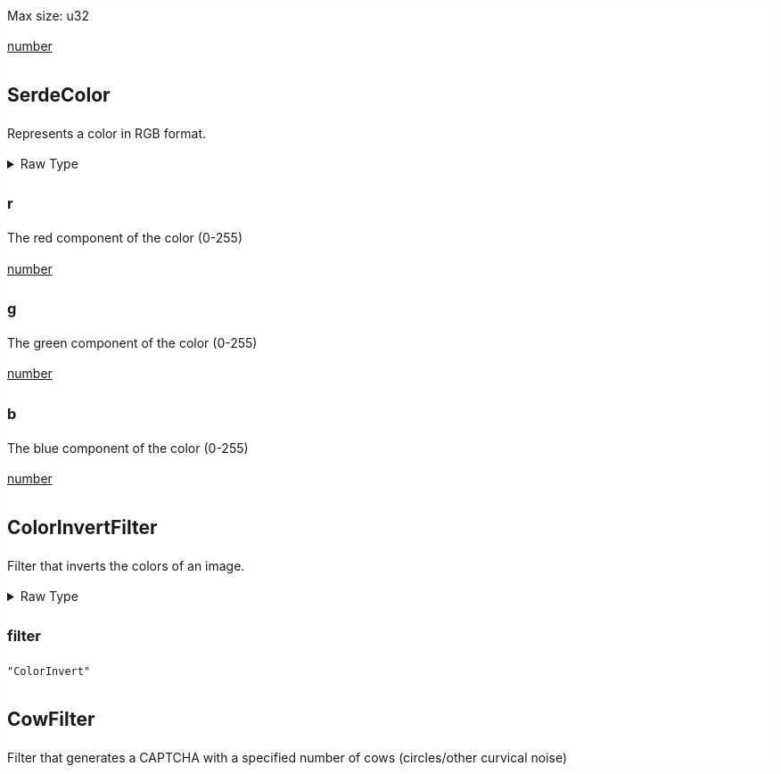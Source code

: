 
Max size: u32

[number](#number)

<div id="SerdeColor"></div>

## SerdeColor

Represents a color in RGB format.

<details><summary>Raw Type</summary></details>

<div id="r"></div>

### r

The red component of the color (0-255)

[number](#number)

<div id="g"></div>

### g

The green component of the color (0-255)

[number](#number)

<div id="b"></div>

### b

The blue component of the color (0-255)

[number](#number)

<div id="ColorInvertFilter"></div>

## ColorInvertFilter

Filter that inverts the colors of an image.

<details><summary>Raw Type</summary></details>

<div id="filter"></div>

### filter

```luau
"ColorInvert"
```

<div id="CowFilter"></div>

## CowFilter

Filter that generates a CAPTCHA with a specified number of cows (circles/other curvical noise)
